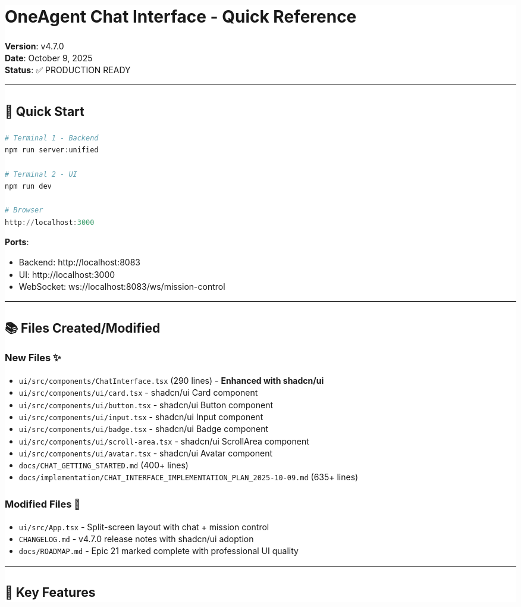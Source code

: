 ﻿# OneAgent Chat Interface - Quick Reference

**Version**: v4.7.0  
**Date**: October 9, 2025  
**Status**: ✅ PRODUCTION READY

---

## 🚀 Quick Start

```powershell
# Terminal 1 - Backend
npm run server:unified

# Terminal 2 - UI
npm run dev

# Browser
http://localhost:3000
```

**Ports**:

- Backend: http://localhost:8083
- UI: http://localhost:3000
- WebSocket: ws://localhost:8083/ws/mission-control

---

## 📚 Files Created/Modified

### New Files ✨

- `ui/src/components/ChatInterface.tsx` (290 lines) - **Enhanced with shadcn/ui**
- `ui/src/components/ui/card.tsx` - shadcn/ui Card component
- `ui/src/components/ui/button.tsx` - shadcn/ui Button component
- `ui/src/components/ui/input.tsx` - shadcn/ui Input component
- `ui/src/components/ui/badge.tsx` - shadcn/ui Badge component
- `ui/src/components/ui/scroll-area.tsx` - shadcn/ui ScrollArea component
- `ui/src/components/ui/avatar.tsx` - shadcn/ui Avatar component
- `docs/CHAT_GETTING_STARTED.md` (400+ lines)
- `docs/implementation/CHAT_INTERFACE_IMPLEMENTATION_PLAN_2025-10-09.md` (635+ lines)

### Modified Files 🔧

- `ui/src/App.tsx` - Split-screen layout with chat + mission control
- `CHANGELOG.md` - v4.7.0 release notes with shadcn/ui adoption
- `docs/ROADMAP.md` - Epic 21 marked complete with professional UI quality

---

## 🎯 Key Features
